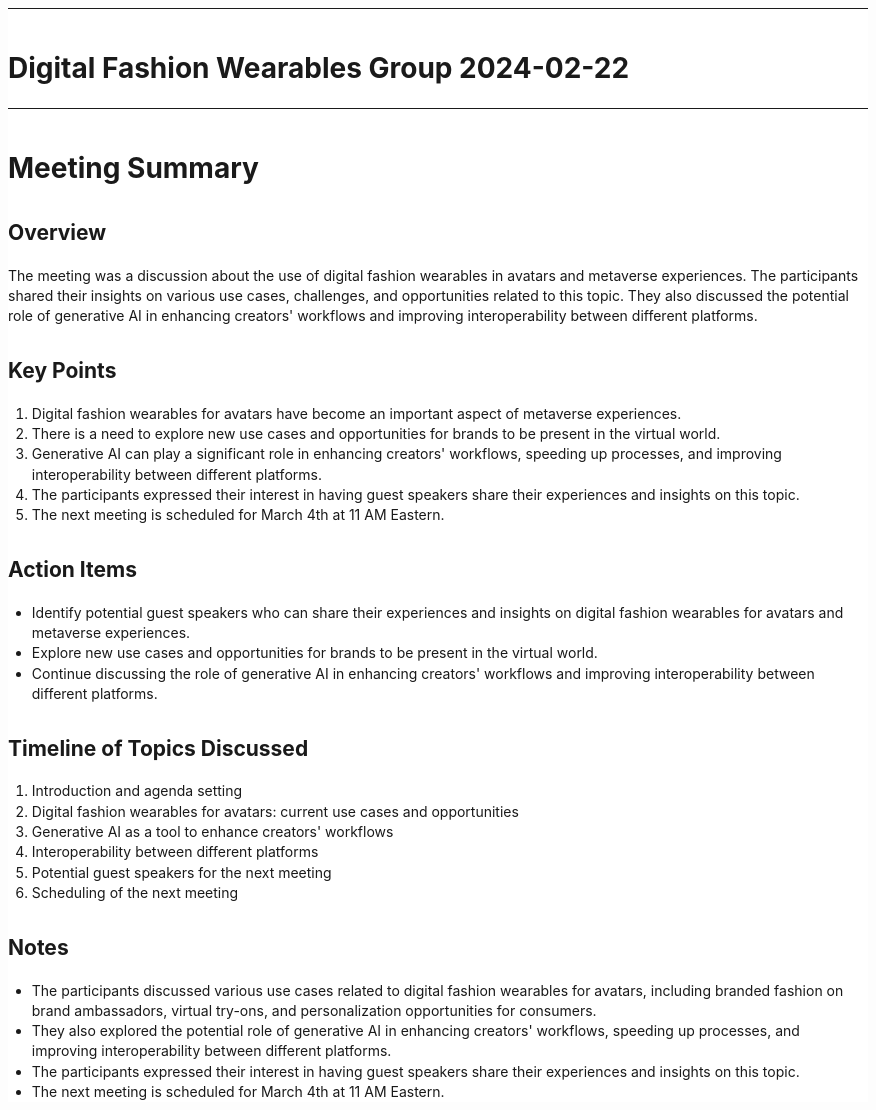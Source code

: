 
------------------------------

# Digital Fashion Wearables Group 2024-02-22

------------------------------

# Meeting Summary
## Overview
The meeting was a discussion about the use of digital fashion wearables in avatars and metaverse experiences. The participants shared their insights on various use cases, challenges, and opportunities related to this topic. They also discussed the potential role of generative AI in enhancing creators' workflows and improving interoperability between different platforms.

## Key Points
1. Digital fashion wearables for avatars have become an important aspect of metaverse experiences.
2. There is a need to explore new use cases and opportunities for brands to be present in the virtual world.
3. Generative AI can play a significant role in enhancing creators' workflows, speeding up processes, and improving interoperability between different platforms.
4. The participants expressed their interest in having guest speakers share their experiences and insights on this topic.
5. The next meeting is scheduled for March 4th at 11 AM Eastern.

## Action Items
- Identify potential guest speakers who can share their experiences and insights on digital fashion wearables for avatars and metaverse experiences.
- Explore new use cases and opportunities for brands to be present in the virtual world.
- Continue discussing the role of generative AI in enhancing creators' workflows and improving interoperability between different platforms.

## Timeline of Topics Discussed
1. Introduction and agenda setting
2. Digital fashion wearables for avatars: current use cases and opportunities
3. Generative AI as a tool to enhance creators' workflows
4. Interoperability between different platforms
5. Potential guest speakers for the next meeting
6. Scheduling of the next meeting

## Notes
- The participants discussed various use cases related to digital fashion wearables for avatars, including branded fashion on brand ambassadors, virtual try-ons, and personalization opportunities for consumers.
- They also explored the potential role of generative AI in enhancing creators' workflows, speeding up processes, and improving interoperability between different platforms.
- The participants expressed their interest in having guest speakers share their experiences and insights on this topic.
- The next meeting is scheduled for March 4th at 11 AM Eastern.
